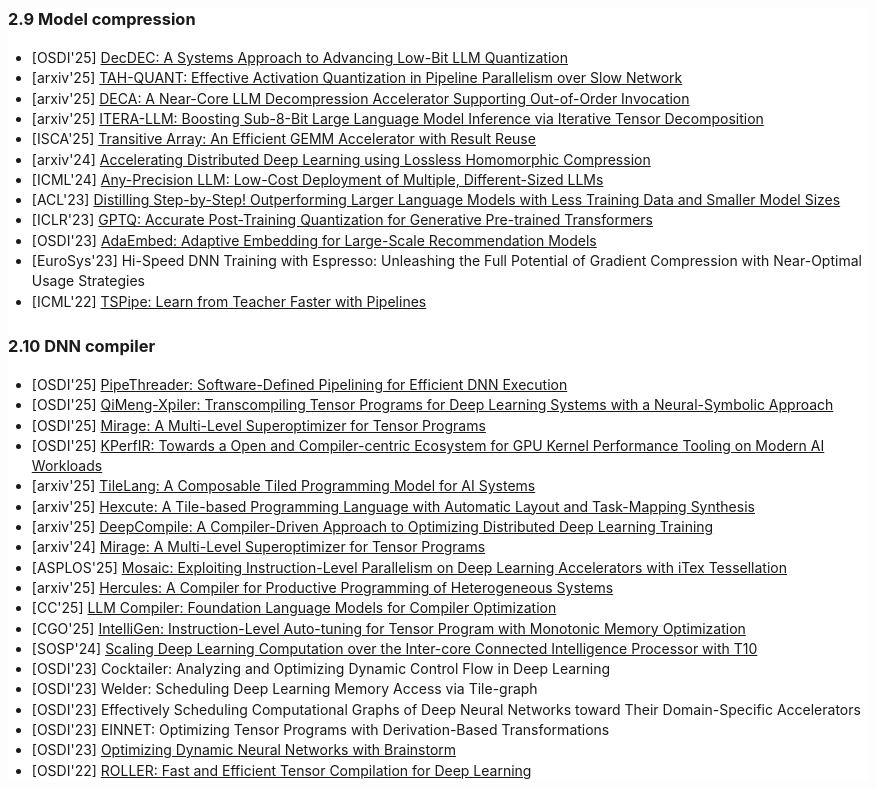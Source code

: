 ### 2.9 Model compression
- [OSDI'25] [DecDEC: A Systems Approach to Advancing Low-Bit LLM Quantization](https://www.usenix.org/conference/osdi25/presentation/park-yeonhong)
- [arxiv'25] [TAH-QUANT: Effective Activation Quantization in Pipeline Parallelism over Slow Network](https://arxiv.org/abs/2506.01352)
- [arxiv'25] [DECA: A Near-Core LLM Decompression Accelerator Supporting Out-of-Order Invocation](https://arxiv.org/abs/2505.19349)
- [arxiv'25] [ITERA-LLM: Boosting Sub-8-Bit Large Language Model Inference via Iterative Tensor Decomposition](https://arxiv.org/abs/2505.08981)
- [ISCA'25] [Transitive Array: An Efficient GEMM Accelerator with Result Reuse](https://arxiv.org/abs/2504.16339)
- [arxiv'24] [Accelerating Distributed Deep Learning using Lossless Homomorphic Compression](https://arxiv.org/abs/2402.07529)
- [ICML'24] [Any-Precision LLM: Low-Cost Deployment of Multiple, Different-Sized LLMs](https://proceedings.mlr.press/v235/park24e.html)
- [ACL'23] [Distilling Step-by-Step! Outperforming Larger Language Models with Less Training Data and Smaller Model Sizes](https://arxiv.org/abs/2305.02301)
- [ICLR'23] [GPTQ: Accurate Post-Training Quantization for Generative Pre-trained Transformers](https://arxiv.org/abs/2210.17323)
- [OSDI'23] [AdaEmbed: Adaptive Embedding for Large-Scale Recommendation Models](https://www.usenix.org/conference/osdi23/presentation/lai)
- [EuroSys'23] Hi-Speed DNN Training with Espresso: Unleashing the Full Potential of Gradient Compression with Near-Optimal Usage Strategies
- [ICML'22] [TSPipe: Learn from Teacher Faster with Pipelines](https://proceedings.mlr.press/v162/lim22a.html)

### 2.10 DNN compiler
- [OSDI'25] [PipeThreader: Software-Defined Pipelining for Efficient DNN Execution](https://www.usenix.org/conference/osdi25/presentation/cheng)
- [OSDI'25] [QiMeng-Xpiler: Transcompiling Tensor Programs for Deep Learning Systems with a Neural-Symbolic Approach](https://www.usenix.org/conference/osdi25/presentation/dong)
- [OSDI'25] [Mirage: A Multi-Level Superoptimizer for Tensor Programs](https://www.usenix.org/conference/osdi25/presentation/wu-mengdi)
- [OSDI'25] [KPerfIR: Towards a Open and Compiler-centric Ecosystem for GPU Kernel Performance Tooling on Modern AI Workloads](https://www.usenix.org/conference/osdi25/presentation/guan)
- [arxiv'25] [TileLang: A Composable Tiled Programming Model for AI Systems](https://arxiv.org/abs/2504.17577)
- [arxiv'25] [Hexcute: A Tile-based Programming Language with Automatic Layout and Task-Mapping Synthesis](https://arxiv.org/abs/2504.16214)
- [arxiv'25] [DeepCompile: A Compiler-Driven Approach to Optimizing Distributed Deep Learning Training](https://arxiv.org/abs/2504.09983)
- [arxiv'24] [Mirage: A Multi-Level Superoptimizer for Tensor Programs](https://arxiv.org/abs/2405.05751)
- [ASPLOS'25] [Mosaic: Exploiting Instruction-Level Parallelism on Deep Learning Accelerators with iTex Tessellation](https://dl.acm.org/doi/abs/10.1145/3676641.3716262)
- [arxiv'25] [Hercules: A Compiler for Productive Programming of Heterogeneous Systems](https://arxiv.org/abs/2503.10855)
- [CC'25] [LLM Compiler: Foundation Language Models for Compiler Optimization](https://dl.acm.org/doi/abs/10.1145/3708493.3712691)
- [CGO'25] [IntelliGen: Instruction-Level Auto-tuning for Tensor Program with Monotonic Memory Optimization](https://dl.acm.org/doi/10.1145/3696443.3708967)
- [SOSP'24] [Scaling Deep Learning Computation over the Inter-core Connected Intelligence Processor with T10](https://dl.acm.org/doi/10.1145/3694715.3695955)
- [OSDI'23] Cocktailer: Analyzing and Optimizing Dynamic Control Flow in Deep Learning
- [OSDI'23] Welder: Scheduling Deep Learning Memory Access via Tile-graph
- [OSDI'23] Effectively Scheduling Computational Graphs of Deep Neural Networks toward Their Domain-Specific Accelerators
- [OSDI'23] EINNET: Optimizing Tensor Programs with Derivation-Based Transformations
- [OSDI'23] [Optimizing Dynamic Neural Networks with Brainstorm](https://www.usenix.org/conference/osdi23/presentation/cui)
- [OSDI'22] [ROLLER: Fast and Efficient Tensor Compilation for Deep Learning](https://www.usenix.org/conference/osdi22/presentation/zhu)